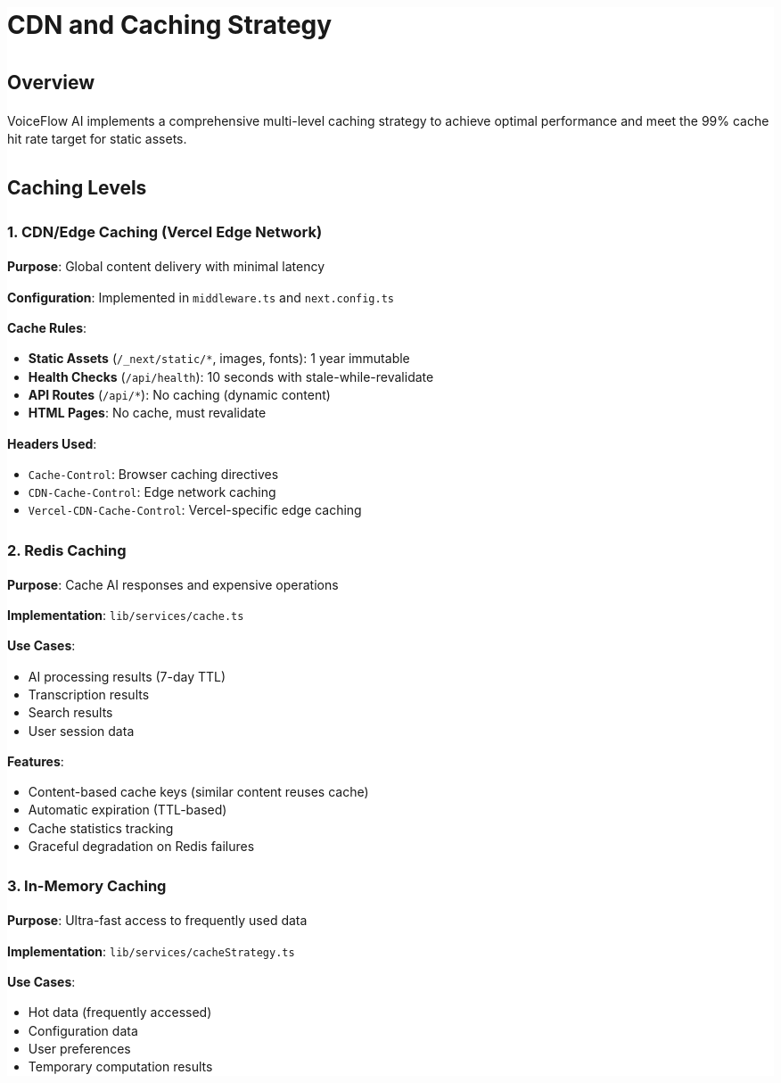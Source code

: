 # CDN and Caching Strategy

## Overview

VoiceFlow AI implements a comprehensive multi-level caching strategy to achieve optimal performance and meet the 99% cache hit rate target for static assets.

## Caching Levels

### 1. CDN/Edge Caching (Vercel Edge Network)

**Purpose**: Global content delivery with minimal latency

**Configuration**: Implemented in `middleware.ts` and `next.config.ts`

**Cache Rules**:
- **Static Assets** (`/_next/static/*`, images, fonts): 1 year immutable
- **Health Checks** (`/api/health`): 10 seconds with stale-while-revalidate
- **API Routes** (`/api/*`): No caching (dynamic content)
- **HTML Pages**: No cache, must revalidate

**Headers Used**:
- `Cache-Control`: Browser caching directives
- `CDN-Cache-Control`: Edge network caching
- `Vercel-CDN-Cache-Control`: Vercel-specific edge caching

### 2. Redis Caching

**Purpose**: Cache AI responses and expensive operations

**Implementation**: `lib/services/cache.ts`

**Use Cases**:
- AI processing results (7-day TTL)
- Transcription results
- Search results
- User session data

**Features**:
- Content-based cache keys (similar content reuses cache)
- Automatic expiration (TTL-based)
- Cache statistics tracking
- Graceful degradation on Redis failures

### 3. In-Memory Caching

**Purpose**: Ultra-fast access to frequently used data

**Implementation**: `lib/services/cacheStrategy.ts`

**Use Cases**:
- Hot data (frequently accessed)
- Configuration data
- User preferences
- Temporary computation results
